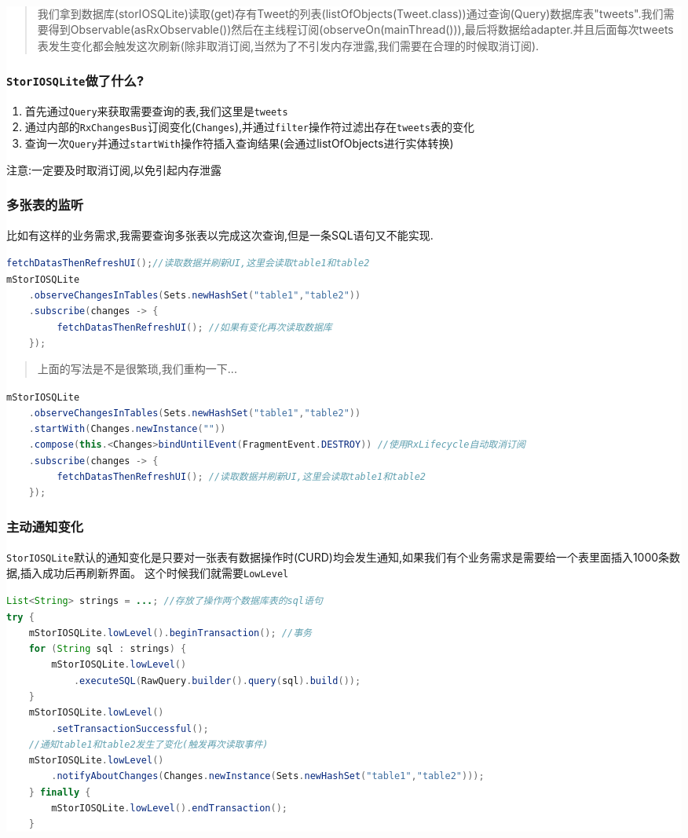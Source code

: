 > 我们拿到数据库(storIOSQLite)读取(get)存有Tweet的列表(listOfObjects(Tweet.class))通过查询(Query)数据库表"tweets".我们需要得到Observable(asRxObservable())然后在主线程订阅(observeOn(mainThread())),最后将数据给adapter.并且后面每次tweets表发生变化都会触发这次刷新(除非取消订阅,当然为了不引发内存泄露,我们需要在合理的时候取消订阅).

###  `StorIOSQLite`做了什么?

1. 首先通过`Query`来获取需要查询的表,我们这里是`tweets`
2. 通过内部的`RxChangesBus`订阅变化(`Changes`),并通过`filter`操作符过滤出存在`tweets`表的变化
3. 查询一次`Query`并通过`startWith`操作符插入查询结果(会通过listOfObjects进行实体转换)

注意:一定要及时取消订阅,以免引起内存泄露

### 多张表的监听

比如有这样的业务需求,我需要查询多张表以完成这次查询,但是一条SQL语句又不能实现.

~~~java
fetchDatasThenRefreshUI();//读取数据并刷新UI,这里会读取table1和table2
mStorIOSQLite
    .observeChangesInTables(Sets.newHashSet("table1","table2"))
    .subscribe(changes -> {
         fetchDatasThenRefreshUI(); //如果有变化再次读取数据库
    });
~~~

> 上面的写法是不是很繁琐,我们重构一下...

~~~java
mStorIOSQLite
    .observeChangesInTables(Sets.newHashSet("table1","table2"))
    .startWith(Changes.newInstance(""))
    .compose(this.<Changes>bindUntilEvent(FragmentEvent.DESTROY)) //使用RxLifecycle自动取消订阅
    .subscribe(changes -> {
         fetchDatasThenRefreshUI(); //读取数据并刷新UI,这里会读取table1和table2
    });
~~~

### 主动通知变化

`StorIOSQLite`默认的通知变化是只要对一张表有数据操作时(CURD)均会发生通知,如果我们有个业务需求是需要给一个表里面插入1000条数据,插入成功后再刷新界面。
这个时候我们就需要`LowLevel`

~~~java
List<String> strings = ...; //存放了操作两个数据库表的sql语句
try {    
    mStorIOSQLite.lowLevel().beginTransaction(); //事务
    for (String sql : strings) { 
        mStorIOSQLite.lowLevel()
            .executeSQL(RawQuery.builder().query(sql).build()); 
    }
    mStorIOSQLite.lowLevel()
        .setTransactionSuccessful();
    //通知table1和table2发生了变化(触发再次读取事件)
    mStorIOSQLite.lowLevel()
        .notifyAboutChanges(Changes.newInstance(Sets.newHashSet("table1","table2"))); 
    } finally {
        mStorIOSQLite.lowLevel().endTransaction();
    }
~~~